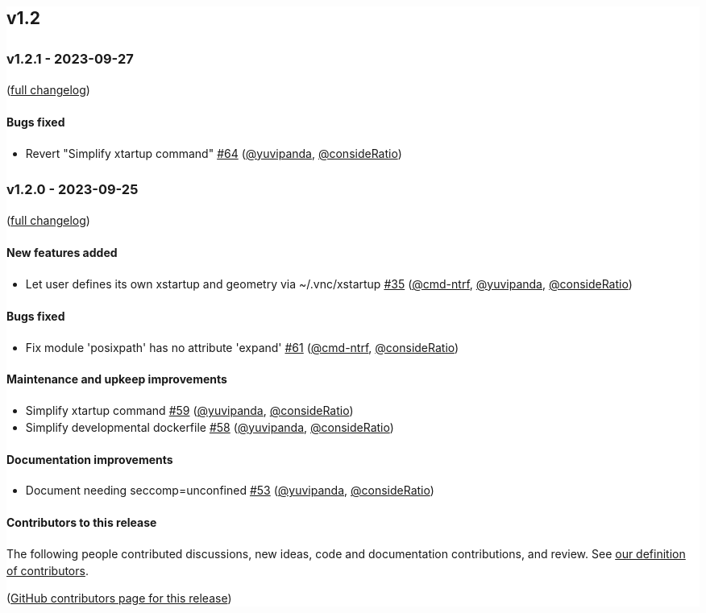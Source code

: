 ## v1.2

### v1.2.1 - 2023-09-27

([full changelog](https://github.com/jupyterhub/jupyter-remote-desktop-proxy/compare/v1.2.0...v1.2.1))

#### Bugs fixed

- Revert "Simplify xtartup command" [#64](https://github.com/jupyterhub/jupyter-remote-desktop-proxy/pull/64) ([@yuvipanda](https://github.com/yuvipanda), [@consideRatio](https://github.com/consideRatio))

### v1.2.0 - 2023-09-25

([full changelog](https://github.com/jupyterhub/jupyter-remote-desktop-proxy/compare/v1.1.0...v1.2.0))

#### New features added

- Let user defines its own xstartup and geometry via ~/.vnc/xstartup [#35](https://github.com/jupyterhub/jupyter-remote-desktop-proxy/pull/35) ([@cmd-ntrf](https://github.com/cmd-ntrf), [@yuvipanda](https://github.com/yuvipanda), [@consideRatio](https://github.com/consideRatio))

#### Bugs fixed

- Fix module 'posixpath' has no attribute 'expand' [#61](https://github.com/jupyterhub/jupyter-remote-desktop-proxy/pull/61) ([@cmd-ntrf](https://github.com/cmd-ntrf), [@consideRatio](https://github.com/consideRatio))

#### Maintenance and upkeep improvements

- Simplify xtartup command [#59](https://github.com/jupyterhub/jupyter-remote-desktop-proxy/pull/59) ([@yuvipanda](https://github.com/yuvipanda), [@consideRatio](https://github.com/consideRatio))
- Simplify developmental dockerfile [#58](https://github.com/jupyterhub/jupyter-remote-desktop-proxy/pull/58) ([@yuvipanda](https://github.com/yuvipanda), [@consideRatio](https://github.com/consideRatio))

#### Documentation improvements

- Document needing seccomp=unconfined [#53](https://github.com/jupyterhub/jupyter-remote-desktop-proxy/pull/53) ([@yuvipanda](https://github.com/yuvipanda), [@consideRatio](https://github.com/consideRatio))

#### Contributors to this release

The following people contributed discussions, new ideas, code and documentation contributions, and review.
See [our definition of contributors](https://github-activity.readthedocs.io/en/latest/#how-does-this-tool-define-contributions-in-the-reports).

([GitHub contributors page for this release](https://github.com/jupyterhub/jupyter-remote-desktop-proxy/graphs/contributors?from=2023-07-19&to=2023-09-25&type=c))
